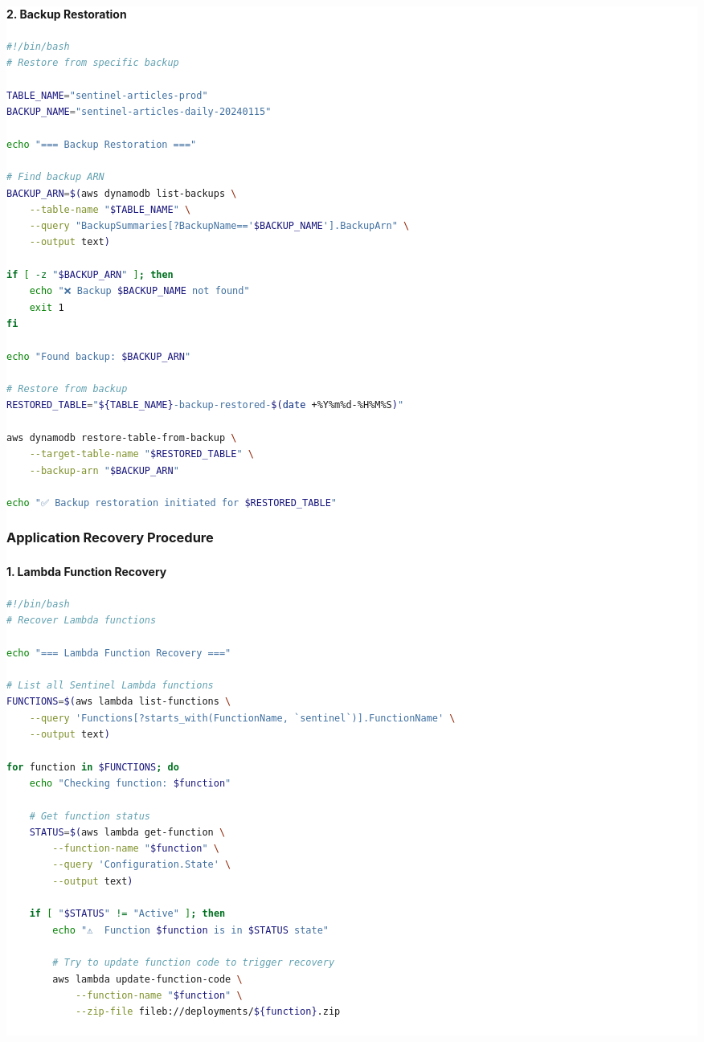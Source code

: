 #### 2. Backup Restoration
```bash
#!/bin/bash
# Restore from specific backup

TABLE_NAME="sentinel-articles-prod"
BACKUP_NAME="sentinel-articles-daily-20240115"

echo "=== Backup Restoration ==="

# Find backup ARN
BACKUP_ARN=$(aws dynamodb list-backups \
    --table-name "$TABLE_NAME" \
    --query "BackupSummaries[?BackupName=='$BACKUP_NAME'].BackupArn" \
    --output text)

if [ -z "$BACKUP_ARN" ]; then
    echo "❌ Backup $BACKUP_NAME not found"
    exit 1
fi

echo "Found backup: $BACKUP_ARN"

# Restore from backup
RESTORED_TABLE="${TABLE_NAME}-backup-restored-$(date +%Y%m%d-%H%M%S)"

aws dynamodb restore-table-from-backup \
    --target-table-name "$RESTORED_TABLE" \
    --backup-arn "$BACKUP_ARN"

echo "✅ Backup restoration initiated for $RESTORED_TABLE"
```

### Application Recovery Procedure

#### 1. Lambda Function Recovery
```bash
#!/bin/bash
# Recover Lambda functions

echo "=== Lambda Function Recovery ==="

# List all Sentinel Lambda functions
FUNCTIONS=$(aws lambda list-functions \
    --query 'Functions[?starts_with(FunctionName, `sentinel`)].FunctionName' \
    --output text)

for function in $FUNCTIONS; do
    echo "Checking function: $function"
    
    # Get function status
    STATUS=$(aws lambda get-function \
        --function-name "$function" \
        --query 'Configuration.State' \
        --output text)
    
    if [ "$STATUS" != "Active" ]; then
        echo "⚠️  Function $function is in $STATUS state"
        
        # Try to update function code to trigger recovery
        aws lambda update-function-code \
            --function-name "$function" \
            --zip-file fileb://deployments/${function}.zip
        
```